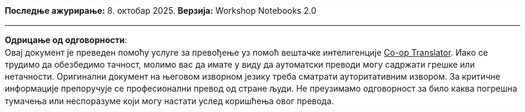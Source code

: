 
**Последње ажурирање:** 8. октобар 2025.
**Верзија:** Workshop Notebooks 2.0

---

**Одрицање од одговорности**:  
Овај документ је преведен помоћу услуге за превођење уз помоћ вештачке интелигенције [Co-op Translator](https://github.com/Azure/co-op-translator). Иако се трудимо да обезбедимо тачност, молимо вас да имате у виду да аутоматски преводи могу садржати грешке или нетачности. Оригинални документ на његовом изворном језику треба сматрати ауторитативним извором. За критичне информације препоручује се професионални превод од стране људи. Не преузимамо одговорност за било каква погрешна тумачења или неспоразуме који могу настати услед коришћења овог превода.